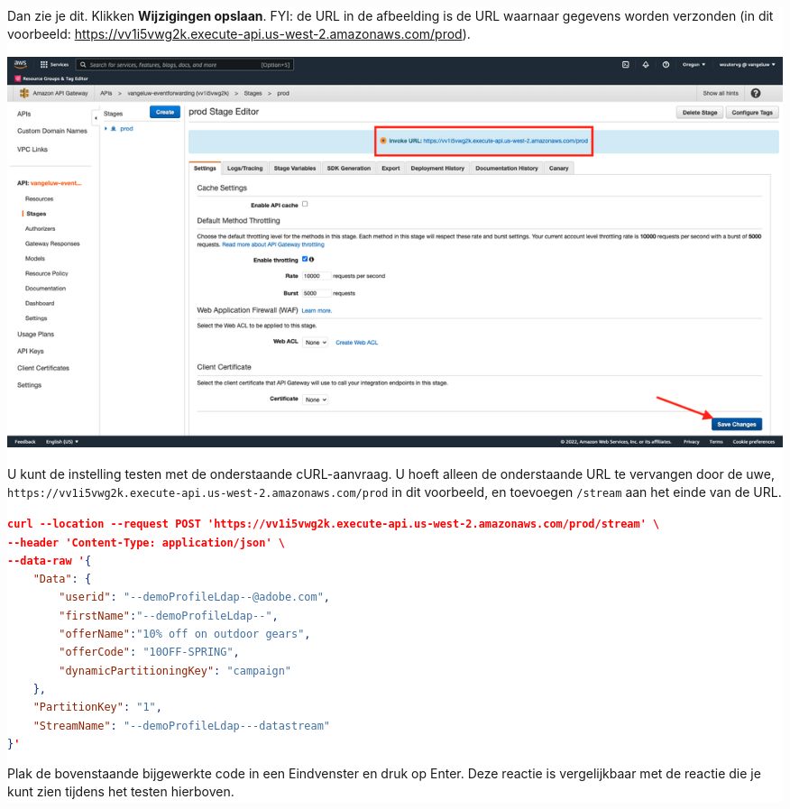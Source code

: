Dan zie je dit. Klikken **Wijzigingen opslaan**. FYI: de URL in de afbeelding is de URL waarnaar gegevens worden verzonden (in dit voorbeeld: https://vv1i5vwg2k.execute-api.us-west-2.amazonaws.com/prod).

![ETL](./images/kinesis40.png)

U kunt de instelling testen met de onderstaande cURL-aanvraag. U hoeft alleen de onderstaande URL te vervangen door de uwe, `https://vv1i5vwg2k.execute-api.us-west-2.amazonaws.com/prod` in dit voorbeeld, en toevoegen `/stream` aan het einde van de URL.

```json
curl --location --request POST 'https://vv1i5vwg2k.execute-api.us-west-2.amazonaws.com/prod/stream' \
--header 'Content-Type: application/json' \
--data-raw '{
    "Data": {
        "userid": "--demoProfileLdap--@adobe.com",
        "firstName":"--demoProfileLdap--",
        "offerName":"10% off on outdoor gears",
        "offerCode": "10OFF-SPRING",
        "dynamicPartitioningKey": "campaign"
    },
    "PartitionKey": "1",
    "StreamName": "--demoProfileLdap---datastream"
}'
```

Plak de bovenstaande bijgewerkte code in een Eindvenster en druk op Enter. Deze reactie is vergelijkbaar met de reactie die je kunt zien tijdens het testen hierboven.
